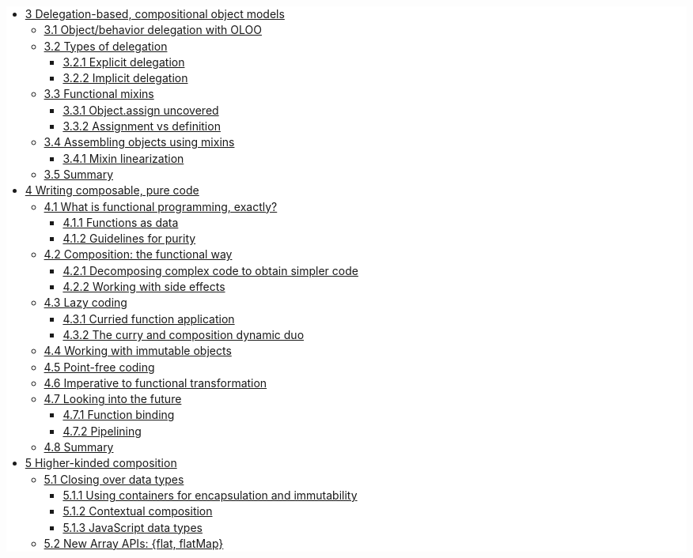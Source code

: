 * [3 Delegation-based, compositional object models](https://livebook.manning.com/book/the-joy-of-javascript/chapter-3/v-3)
  * [3.1 Object/behavior delegation with OLOO](https://livebook.manning.com/book/the-joy-of-javascript/chapter-3/v-3/16)
  * [3.2 Types of delegation](https://livebook.manning.com/book/the-joy-of-javascript/chapter-3/v-3/23)
    * [3.2.1 Explicit delegation](https://livebook.manning.com/book/the-joy-of-javascript/chapter-3/v-3/27)
    * [3.2.2 Implicit delegation](https://livebook.manning.com/book/the-joy-of-javascript/chapter-3/v-3/36)
  * [3.3 Functional mixins](https://livebook.manning.com/book/the-joy-of-javascript/chapter-3/v-3/64)
    * [3.3.1 Object.assign uncovered](https://livebook.manning.com/book/the-joy-of-javascript/chapter-3/v-3/68)
    * [3.3.2 Assignment vs definition](https://livebook.manning.com/book/the-joy-of-javascript/chapter-3/v-3/80)
  * [3.4 Assembling objects using mixins](https://livebook.manning.com/book/the-joy-of-javascript/chapter-3/v-3/87)
    * [3.4.1 Mixin linearization](https://livebook.manning.com/book/the-joy-of-javascript/chapter-3/v-3/130)
  * [3.5 Summary](https://livebook.manning.com/book/the-joy-of-javascript/chapter-3/v-3/184)
* [4 Writing composable, pure code](https://livebook.manning.com/book/the-joy-of-javascript/chapter-4/v-3)
  * [4.1 What is functional programming, exactly?](https://livebook.manning.com/book/the-joy-of-javascript/chapter-4/v-3/26)
    * [4.1.1 Functions as data](https://livebook.manning.com/book/the-joy-of-javascript/chapter-4/v-3/35)
    * [4.1.2 Guidelines for purity](https://livebook.manning.com/book/the-joy-of-javascript/chapter-4/v-3/49)
  * [4.2 Composition: the functional way](https://livebook.manning.com/book/the-joy-of-javascript/chapter-4/v-3/68)
    * [4.2.1 Decomposing complex code to obtain simpler code](https://livebook.manning.com/book/the-joy-of-javascript/chapter-4/v-3/91)
    * [4.2.2 Working with side effects](https://livebook.manning.com/book/the-joy-of-javascript/chapter-4/v-3/115)
  * [4.3 Lazy coding](https://livebook.manning.com/book/the-joy-of-javascript/chapter-4/v-3/144)
    * [4.3.1 Curried function application](https://livebook.manning.com/book/the-joy-of-javascript/chapter-4/v-3/160)
    * [4.3.2 The curry and composition dynamic duo](https://livebook.manning.com/book/the-joy-of-javascript/chapter-4/v-3/182)
  * [4.4 Working with immutable objects](https://livebook.manning.com/book/the-joy-of-javascript/chapter-4/v-3/208)
  * [4.5 Point-free coding](https://livebook.manning.com/book/the-joy-of-javascript/chapter-4/v-3/239)
  * [4.6 Imperative to functional transformation](https://livebook.manning.com/book/the-joy-of-javascript/chapter-4/v-3/257)
  * [4.7 Looking into the future](https://livebook.manning.com/book/the-joy-of-javascript/chapter-4/v-3/290)
    * [4.7.1 Function binding](https://livebook.manning.com/book/the-joy-of-javascript/chapter-4/v-3/294)
    * [4.7.2 Pipelining](https://livebook.manning.com/book/the-joy-of-javascript/chapter-4/v-3/302)
  * [4.8 Summary](https://livebook.manning.com/book/the-joy-of-javascript/chapter-4/v-3/317)
* [5 Higher-kinded composition](https://livebook.manning.com/book/the-joy-of-javascript/chapter-5/v-3)
  * [5.1 Closing over data types](https://livebook.manning.com/book/the-joy-of-javascript/chapter-5/v-3/22)
    * [5.1.1 Using containers for encapsulation and immutability](https://livebook.manning.com/book/the-joy-of-javascript/chapter-5/v-3/34)
    * [5.1.2 Contextual composition](https://livebook.manning.com/book/the-joy-of-javascript/chapter-5/v-3/55)
    * [5.1.3 JavaScript data types](https://livebook.manning.com/book/the-joy-of-javascript/chapter-5/v-3/62)
  * [5.2 New Array APIs: {flat, flatMap}](https://livebook.manning.com/book/the-joy-of-javascript/chapter-5/v-3/82)